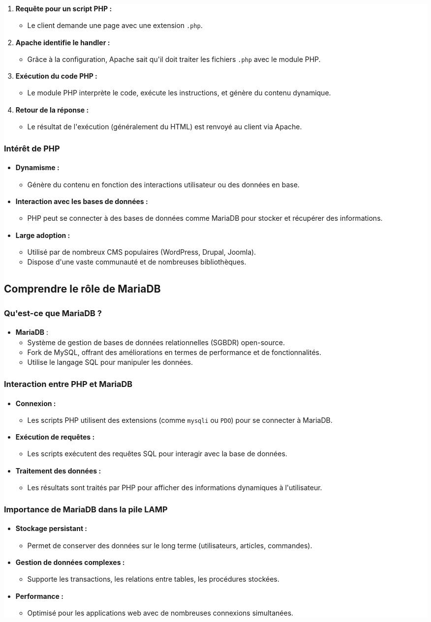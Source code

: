   1. **Requête pour un script PHP :**
     - Le client demande une page avec une extension `.php`.

  2. **Apache identifie le handler :**
     - Grâce à la configuration, Apache sait qu'il doit traiter les fichiers `.php` avec le module PHP.

  3. **Exécution du code PHP :**
     - Le module PHP interprète le code, exécute les instructions, et génère du contenu dynamique.

  4. **Retour de la réponse :**
     - Le résultat de l'exécution (généralement du HTML) est renvoyé au client via Apache.

### **Intérêt de PHP**

- **Dynamisme :**
  - Génère du contenu en fonction des interactions utilisateur ou des données en base.

- **Interaction avec les bases de données :**
  - PHP peut se connecter à des bases de données comme MariaDB pour stocker et récupérer des informations.

- **Large adoption :**
  - Utilisé par de nombreux CMS populaires (WordPress, Drupal, Joomla).
  - Dispose d'une vaste communauté et de nombreuses bibliothèques.

## **Comprendre le rôle de MariaDB**

### **Qu'est-ce que MariaDB ?**

- **MariaDB** :
  - Système de gestion de bases de données relationnelles (SGBDR) open-source.
  - Fork de MySQL, offrant des améliorations en termes de performance et de fonctionnalités.
  - Utilise le langage SQL pour manipuler les données.

### **Interaction entre PHP et MariaDB**

- **Connexion :**
  - Les scripts PHP utilisent des extensions (comme `mysqli` ou `PDO`) pour se connecter à MariaDB.

- **Exécution de requêtes :**
  - Les scripts exécutent des requêtes SQL pour interagir avec la base de données.

- **Traitement des données :**
  - Les résultats sont traités par PHP pour afficher des informations dynamiques à l'utilisateur.

### **Importance de MariaDB dans la pile LAMP**

- **Stockage persistant :**
  - Permet de conserver des données sur le long terme (utilisateurs, articles, commandes).

- **Gestion de données complexes :**
  - Supporte les transactions, les relations entre tables, les procédures stockées.

- **Performance :**
  - Optimisé pour les applications web avec de nombreuses connexions simultanées.
